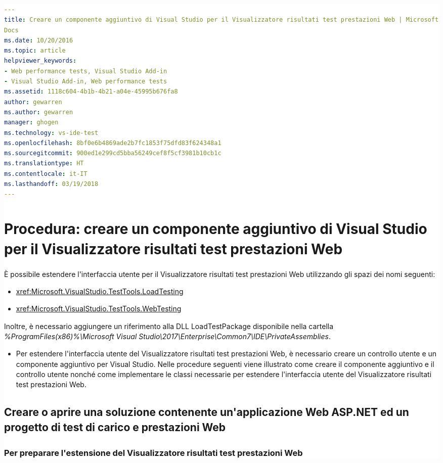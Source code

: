 ```yaml
---
title: Creare un componente aggiuntivo di Visual Studio per il Visualizzatore risultati test prestazioni Web | Microsoft Docs
ms.date: 10/20/2016
ms.topic: article
helpviewer_keywords:
- Web performance tests, Visual Studio Add-in
- Visual Studio Add-in, Web performance tests
ms.assetid: 1118c604-4b1b-4b21-a04e-45995b676fa8
author: gewarren
ms.author: gewarren
manager: ghogen
ms.technology: vs-ide-test
ms.openlocfilehash: 8bf0e6b4869ade2b7fc1853f75dfd83f624348a1
ms.sourcegitcommit: 900ed1e299cd5bba56249cef8f5cf3981b10cb1c
ms.translationtype: HT
ms.contentlocale: it-IT
ms.lasthandoff: 03/19/2018
---
```

# <a name="how-to-create-a-visual-studio-add-in-for-the-web-performance-test-results-viewer"></a>Procedura: creare un componente aggiuntivo di Visual Studio per il Visualizzatore risultati test prestazioni Web

È possibile estendere l'interfaccia utente per il Visualizzatore risultati test prestazioni Web utilizzando gli spazi dei nomi seguenti:

-   <xref:Microsoft.VisualStudio.TestTools.LoadTesting>

-   <xref:Microsoft.VisualStudio.TestTools.WebTesting>

Inoltre, è necessario aggiungere un riferimento alla DLL LoadTestPackage disponibile nella cartella *%ProgramFiles(x86)%\Microsoft Visual Studio\2017\Enterprise\Common7\IDE\PrivateAssemblies*.

-   Per estendere l'interfaccia utente del Visualizzatore risultati test prestazioni Web, è necessario creare un controllo utente e un componente aggiuntivo per Visual Studio. Nelle procedure seguenti viene illustrato come creare il componente aggiuntivo e il controllo utente nonché come implementare le classi necessarie per estendere l'interfaccia utente del Visualizzatore risultati test prestazioni Web.

## <a name="create-or-open-a-solution-that-contains-an-aspnet-web-application-and-a-web-performance-and-load-test-project"></a>Creare o aprire una soluzione contenente un'applicazione Web ASP.NET ed un progetto di test di carico e prestazioni Web

### <a name="to-prepare-for-extending-the-web-performance-test-results-viewer"></a>Per preparare l'estensione del Visualizzatore risultati test prestazioni Web
